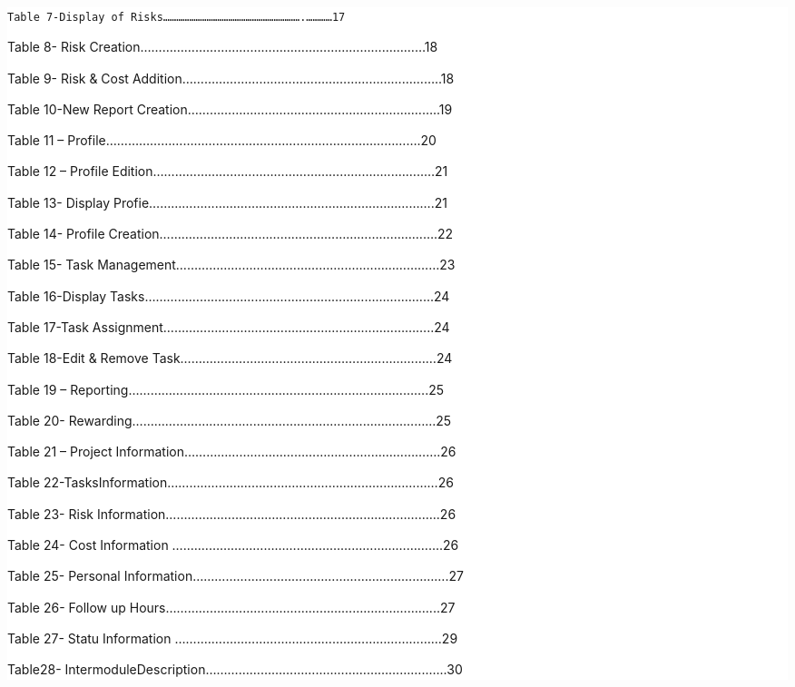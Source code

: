     Table 7-Display of Risks……………………………………………………….…………17
</p>
<p>
    Table 8- Risk Creation……………………………………………………………………18
</p>
<p>
    Table 9- Risk &amp; Cost Addition……………………………………………………………..18
</p>
<p>
    Table 10-New Report Creation…………………………………………………….……..19
</p>
<p>
    Table 11 – Profile……………………………………….………………………………….20
</p>
<p>
    Table 12 – Profile Edition………………………………………………………...……..…21
</p>
<p>
    Table 13- Display Profie……………………………………………………….….……….21
</p>
<p>
    Table 14- Profile Creation………………………………………………………………….22
</p>
<p>
    Table 15- Task Management………………………………………...……………………23
</p>
<p>
    Table 16-Display Tasks…………………………………………………………….……...24
</p>
<p>
    Table 17-Task Assignment………………………………………………………………..24
</p>
<p>
    Table 18-Edit &amp; Remove Task……………………………………………….……………24
</p>
<p>
    Table 19 – Reporting……………………………………………………………………….25
</p>
<p>
    Table 20- Rewarding…………………………………………………...…………..……...25
</p>
<p>
    Table 21 – Project Information…………………………………………………………….26
</p>
<p>
    Table 22-TasksInformation………..………………………………………………………26
</p>
<p>
    Table 23- Risk Information…………………………………………………………….…..26
</p>
<p>
    Table 24- Cost Information ….…………………………………………………………....26
</p>
<p>
    Table 25- Personal Information…………………...………………...…………………….27
</p>
<p>
    Table 26- Follow up Hours………………………………………………………………...27
</p>
<p>
    Table 27- Statu Information …….………………………………………………………...29
</p>
<p>
    Table28- IntermoduleDescription…………………………..………………………..…..30